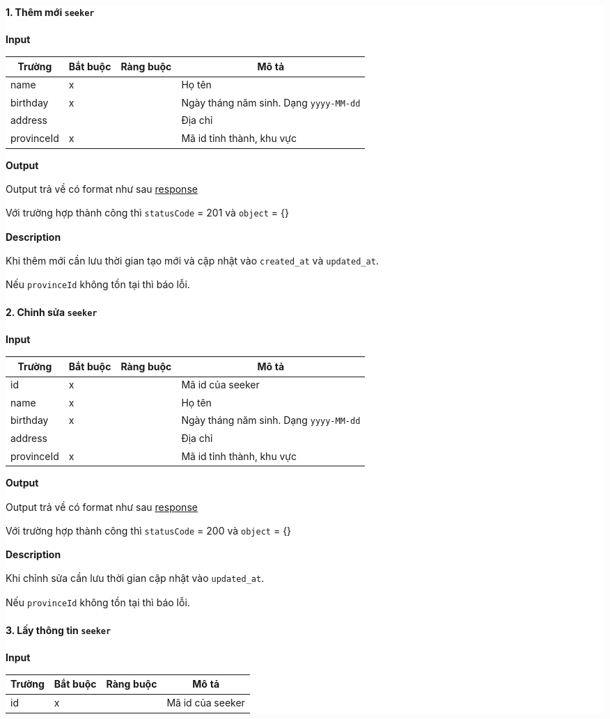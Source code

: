 #### 1. Thêm mới `seeker`

**Input**

| Trường     | Bắt buộc | Ràng buộc | Mô tả                                  |
|------------|----------|-----------|----------------------------------------|
| name       | x        |           | Họ tên                                 |
| birthday   | x        |           | Ngày tháng năm sinh. Dạng `yyyy-MM-dd` |  
| address    |          |           | Địa chỉ                                |
| provinceId | x        |           | Mã id tỉnh thành, khu vực              |

**Output**

Output trả về có format như sau [response](../part_0_requirements/README.md#2-response-của-api)

Với trường hợp thành công thì `statusCode` = 201 và `object` = {}

**Description**

Khi thêm mới cần lưu thời gian tạo mới và cập nhật vào `created_at` và `updated_at`.

Nếu `provinceId` không tồn tại thì báo lỗi.

#### 2. Chỉnh sửa `seeker`

**Input**

| Trường     | Bắt buộc | Ràng buộc | Mô tả                                  |
|------------|----------|-----------|----------------------------------------|
| id         | x        |           | Mã id của seeker                       |
| name       | x        |           | Họ tên                                 |
| birthday   | x        |           | Ngày tháng năm sinh. Dạng `yyyy-MM-dd` |  
| address    |          |           | Địa chỉ                                |
| provinceId | x        |           | Mã id tỉnh thành, khu vực              |

**Output**

Output trả về có format như sau [response](../part_0_requirements/README.md#2-response-của-api)

Với trường hợp thành công thì `statusCode` = 200 và `object` = {}

**Description**

Khi chỉnh sửa cần lưu thời gian cập nhật vào `updated_at`.

Nếu `provinceId` không tồn tại thì báo lỗi.

#### 3. Lấy thông tin `seeker`

**Input**

| Trường | Bắt buộc | Ràng buộc | Mô tả            |
|--------|----------|-----------|------------------|
| id     | x        |           | Mã id của seeker |
